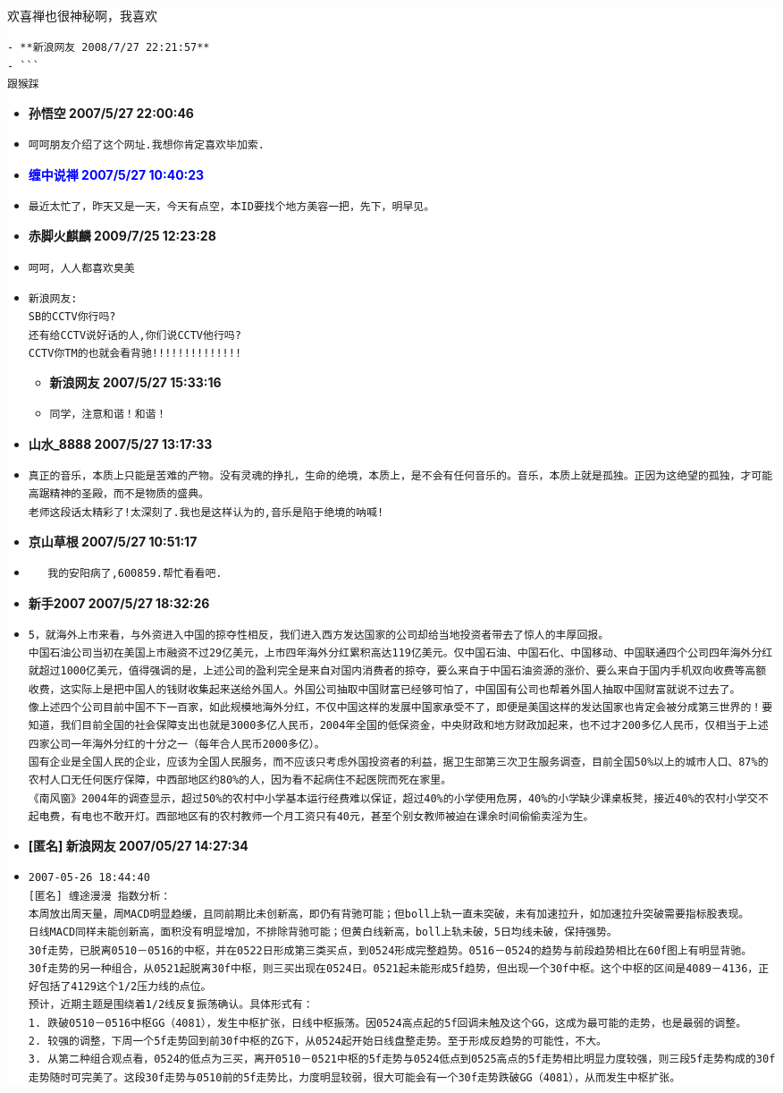   欢喜禅也很神秘啊，我喜欢
  ```
- **新浪网友 2008/7/27 22:21:57**
- ```
  跟猴踩
  ```
- **孙悟空 2007/5/27 22:00:46**
- ```
  呵呵朋友介绍了这个网址.我想你肯定喜欢毕加索.
  ```
- <font color='blue'>**缠中说禅 2007/5/27 10:40:23**</font>
- ```
  最近太忙了，昨天又是一天，今天有点空，本ID要找个地方美容一把，先下，明早见。
  ```
- **赤脚火麒麟 2009/7/25 12:23:28**
- ```
  呵呵，人人都喜欢臭美
  ```
- ```
  新浪网友:
  SB的CCTV你行吗?
  还有给CCTV说好话的人,你们说CCTV他行吗?
  CCTV你TM的也就会看背驰!!!!!!!!!!!!!!
  ```
   - **新浪网友 2007/5/27 15:33:16**
   - ```
     同学，注意和谐！和谐！
     ```
- **山水_8888 2007/5/27 13:17:33**
- ```
  真正的音乐，本质上只能是苦难的产物。没有灵魂的挣扎，生命的绝境，本质上，是不会有任何音乐的。音乐，本质上就是孤独。正因为这绝望的孤独，才可能高踞精神的圣殿，而不是物质的盛典。
  老师这段话太精彩了!太深刻了.我也是这样认为的,音乐是陷于绝境的呐喊!
  ```
- **京山草根 2007/5/27 10:51:17**
- ```
     我的安阳病了,600859.帮忙看看吧.
  ```
- **新手2007 2007/5/27 18:32:26**
- ```
  5，就海外上市来看，与外资进入中国的掠夺性相反，我们进入西方发达国家的公司却给当地投资者带去了惊人的丰厚回报。
  中国石油公司当初在美国上市融资不过29亿美元，上市四年海外分红累积高达119亿美元。仅中国石油、中国石化、中国移动、中国联通四个公司四年海外分红就超过1000亿美元，值得强调的是，上述公司的盈利完全是来自对国内消费者的掠夺，要么来自于中国石油资源的涨价、要么来自于国内手机双向收费等高额收费，这实际上是把中国人的钱财收集起来送给外国人。外国公司抽取中国财富已经够可怕了，中国国有公司也帮着外国人抽取中国财富就说不过去了。
  像上述四个公司目前中国不下一百家，如此规模地海外分红，不仅中国这样的发展中国家承受不了，即便是美国这样的发达国家也肯定会被分成第三世界的！要知道，我们目前全国的社会保障支出也就是3000多亿人民币，2004年全国的低保资金，中央财政和地方财政加起来，也不过才200多亿人民币，仅相当于上述四家公司一年海外分红的十分之一（每年合人民币2000多亿）。
  国有企业是全国人民的企业，应该为全国人民服务，而不应该只考虑外国投资者的利益，据卫生部第三次卫生服务调查，目前全国50%以上的城市人口、87%的农村人口无任何医疗保障，中西部地区约80%的人，因为看不起病住不起医院而死在家里。
  《南风窗》2004年的调查显示，超过50%的农村中小学基本运行经费难以保证，超过40%的小学使用危房，40%的小学缺少课桌板凳，接近40%的农村小学交不起电费，有电也不敢开灯。西部地区有的农村教师一个月工资只有40元，甚至个别女教师被迫在课余时间偷偷卖淫为生。
  ```
- **[匿名] 新浪网友  2007/05/27 14:27:34**
- ```
  2007-05-26 18:44:40
  [匿名] 缠途漫漫 指数分析：
  本周放出周天量，周MACD明显趋缓，且同前期比未创新高，即仍有背驰可能；但boll上轨一直未突破，未有加速拉升，如加速拉升突破需要指标股表现。
  日线MACD同样未能创新高，面积没有明显增加，不排除背驰可能；但黄白线新高，boll上轨未破，5日均线未破，保持强势。
  30f走势，已脱离0510－0516的中枢，并在0522日形成第三类买点，到0524形成完整趋势。0516－0524的趋势与前段趋势相比在60f图上有明显背驰。
  30f走势的另一种组合，从0521起脱离30f中枢，则三买出现在0524日。0521起未能形成5f趋势，但出现一个30f中枢。这个中枢的区间是4089－4136，正好包括了4129这个1/2压力线的点位。
  预计，近期主题是围绕着1/2线反复振荡确认。具体形式有：
  1. 跌破0510－0516中枢GG（4081），发生中枢扩张，日线中枢振荡。因0524高点起的5f回调未触及这个GG，这成为最可能的走势，也是最弱的调整。
  2. 较强的调整，下周一个5f走势回到前30f中枢的ZG下，从0524起开始日线盘整走势。至于形成反趋势的可能性，不大。
  3. 从第二种组合观点看，0524的低点为三买，离开0510－0521中枢的5f走势与0524低点到0525高点的5f走势相比明显力度较强，则三段5f走势构成的30f走势随时可完美了。这段30f走势与0510前的5f走势比，力度明显较弱，很大可能会有一个30f走势跌破GG（4081），从而发生中枢扩张。
  ```